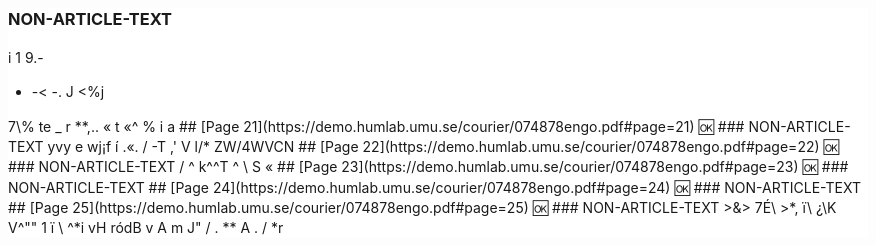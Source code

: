 ### NON-ARTICLE-TEXT
i 1
9.-
* -< -.
J <%j
<?... m- N' /Á
h,. «5
\> 7\%
te _
r **,..
« t
«^
% i a
## [Page 21](https://demo.humlab.umu.se/courier/074878engo.pdf#page=21) 🆗
### NON-ARTICLE-TEXT
yvy
e wj¡f
í
.«. /
-T ,' V
l/*
ZW/4WVCN
## [Page 22](https://demo.humlab.umu.se/courier/074878engo.pdf#page=22) 🆗
### NON-ARTICLE-TEXT
/
^
k^^T
^
\
S «
## [Page 23](https://demo.humlab.umu.se/courier/074878engo.pdf#page=23) 🆗
### NON-ARTICLE-TEXT
## [Page 24](https://demo.humlab.umu.se/courier/074878engo.pdf#page=24) 🆗
### NON-ARTICLE-TEXT
## [Page 25](https://demo.humlab.umu.se/courier/074878engo.pdf#page=25) 🆗
### NON-ARTICLE-TEXT
>&>
7É\
>*, ï\
¿\K
V^""
1 ï \ ^*i
vH
ródB
v A
m J" / .
** A .
/
*r